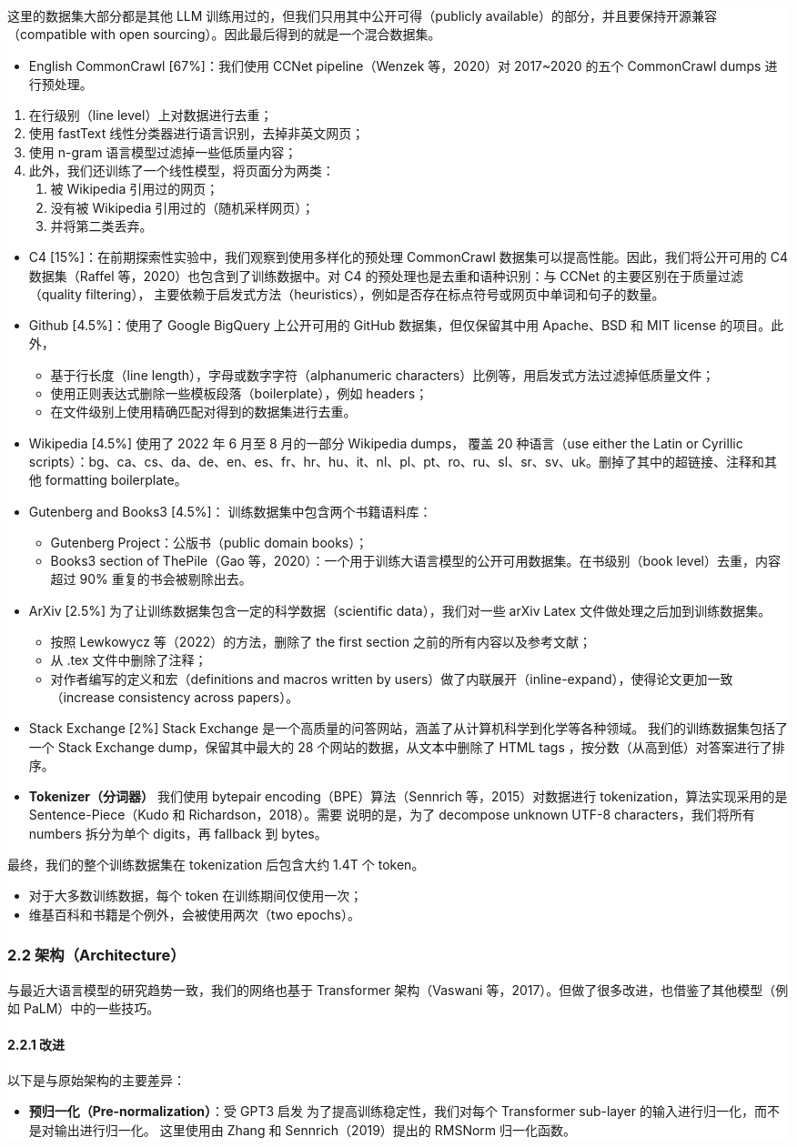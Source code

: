 这里的数据集大部分都是其他 LLM 训练用过的，但我们只用其中公开可得（publicly available）的部分，并且要保持开源兼容（compatible with open sourcing）。因此最后得到的就是一个混合数据集。

* English CommonCrawl [67%]：我们使用 CCNet pipeline（Wenzek 等，2020）对 2017~2020 的五个 CommonCrawl dumps 进行预处理。
1. 在行级别（line level）上对数据进行去重；
2. 使用 fastText 线性分类器进行语言识别，去掉非英文网页；
3. 使用 n-gram 语言模型过滤掉一些低质量内容；
4. 此外，我们还训练了一个线性模型，将页面分为两类：
   1. 被 Wikipedia 引用过的网页；
   2. 没有被 Wikipedia 引用过的（随机采样网页）； 
   3. 并将第二类丢弃。

* C4 [15%]：在前期探索性实验中，我们观察到使用多样化的预处理 CommonCrawl 数据集可以提高性能。因此，我们将公开可用的 C4 数据集（Raffel 等，2020）也包含到了训练数据中。对 C4 的预处理也是去重和语种识别：与 CCNet 的主要区别在于质量过滤（quality filtering）， 主要依赖于启发式方法（heuristics），例如是否存在标点符号或网页中单词和句子的数量。

* Github [4.5%]：使用了 Google BigQuery 上公开可用的 GitHub 数据集，但仅保留其中用 Apache、BSD 和 MIT license 的项目。此外，
  * 基于行长度（line length），字母或数字字符（alphanumeric characters）比例等，用启发式方法过滤掉低质量文件；
  * 使用正则表达式删除一些模板段落（boilerplate），例如 headers；
  * 在文件级别上使用精确匹配对得到的数据集进行去重。

* Wikipedia [4.5%] 使用了 2022 年 6 月至 8 月的一部分 Wikipedia dumps， 覆盖 20 种语言（use either the Latin or Cyrillic scripts）：bg、ca、cs、da、de、en、es、fr、hr、hu、it、nl、pl、pt、ro、ru、sl、sr、sv、uk。删掉了其中的超链接、注释和其他 formatting boilerplate。

* Gutenberg and Books3 [4.5%]： 训练数据集中包含两个书籍语料库：
    * Gutenberg Project：公版书（public domain books）；
    * Books3 section of ThePile（Gao 等，2020）：一个用于训练大语言模型的公开可用数据集。在书级别（book level）去重，内容超过 90% 重复的书会被剔除出去。

* ArXiv [2.5%] 为了让训练数据集包含一定的科学数据（scientific data），我们对一些 arXiv Latex 文件做处理之后加到训练数据集。
  * 按照 Lewkowycz 等（2022）的方法，删除了 the first section 之前的所有内容以及参考文献；
  * 从 .tex 文件中删除了注释；
  * 对作者编写的定义和宏（definitions and macros written by users）做了内联展开（inline-expand），使得论文更加一致（increase consistency across papers）。

* Stack Exchange [2%] Stack Exchange 是一个高质量的问答网站，涵盖了从计算机科学到化学等各种领域。 我们的训练数据集包括了一个 Stack Exchange dump，保留其中最大的 28 个网站的数据，从文本中删除了 HTML tags ，按分数（从高到低）对答案进行了排序。

* **Tokenizer（分词器）** 我们使用 bytepair encoding（BPE）算法（Sennrich 等，2015）对数据进行 tokenization，算法实现采用的是 Sentence-Piece（Kudo 和 Richardson，2018）。需要 说明的是，为了 decompose unknown UTF-8 characters，我们将所有 numbers 拆分为单个 digits，再 fallback 到 bytes。

最终，我们的整个训练数据集在 tokenization 后包含大约 1.4T 个 token。
* 对于大多数训练数据，每个 token 在训练期间仅使用一次；
* 维基百科和书籍是个例外，会被使用两次（two epochs）。

### 2.2 架构（Architecture）

与最近大语言模型的研究趋势一致，我们的网络也基于 Transformer 架构（Vaswani 等，2017）。但做了很多改进，也借鉴了其他模型（例如 PaLM）中的一些技巧。

#### 2.2.1 改进

以下是与原始架构的主要差异：

* **预归一化（Pre-normalization）**：受 GPT3 启发 为了提高训练稳定性，我们对每个 Transformer sub-layer 的输入进行归一化，而不是对输出进行归一化。 这里使用由 Zhang 和 Sennrich（2019）提出的 RMSNorm 归一化函数。
